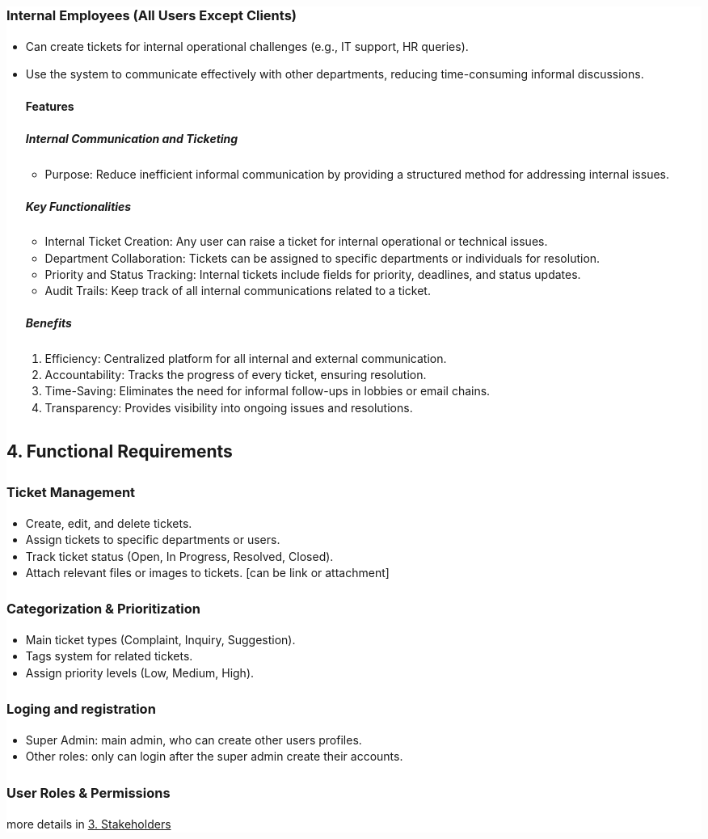 ### Internal Employees (All Users Except Clients)

- Can create tickets for internal operational challenges (e.g., IT support, HR queries).
- Use the system to communicate effectively with other departments, reducing time-consuming informal discussions.

  #### Features

  ##### Internal Communication and Ticketing

  - Purpose: Reduce inefficient informal communication by providing a structured method for addressing internal issues.

  ##### Key Functionalities

  - Internal Ticket Creation: Any user can raise a ticket for internal operational or technical issues.
  - Department Collaboration: Tickets can be assigned to specific departments or individuals for resolution.
  - Priority and Status Tracking: Internal tickets include fields for priority, deadlines, and status updates.
  - Audit Trails: Keep track of all internal communications related to a ticket.

  ##### Benefits

  1. Efficiency: Centralized platform for all internal and external communication.
  2. Accountability: Tracks the progress of every ticket, ensuring resolution.
  3. Time-Saving: Eliminates the need for informal follow-ups in lobbies or email chains.
  4. Transparency: Provides visibility into ongoing issues and resolutions.

## 4. Functional Requirements

### Ticket Management

- Create, edit, and delete tickets.
- Assign tickets to specific departments or users.
- Track ticket status (Open, In Progress, Resolved, Closed).
- Attach relevant files or images to tickets. [can be link or attachment]
  
### Categorization & Prioritization

- Main ticket types (Complaint, Inquiry, Suggestion).
- Tags system for related tickets.
- Assign priority levels (Low, Medium, High).

### Loging and registration

- Super Admin: main admin, who can create other users profiles.
- Other roles: only can login after the super admin create their accounts.

### User Roles & Permissions

more details in [3. Stakeholders](#3-stakeholders)
